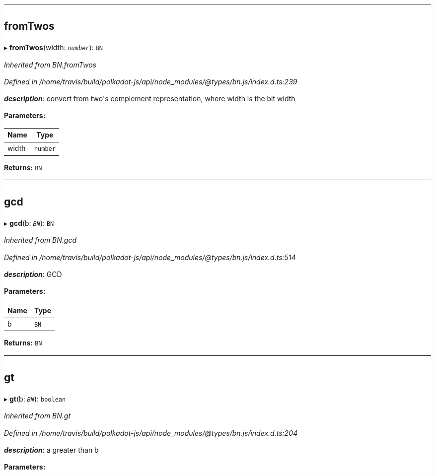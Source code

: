___
<a id="fromtwos"></a>

##  fromTwos

▸ **fromTwos**(width: *`number`*): `BN`

*Inherited from BN.fromTwos*

*Defined in /home/travis/build/polkadot-js/api/node_modules/@types/bn.js/index.d.ts:239*

*__description__*: convert from two's complement representation, where width is the bit width

**Parameters:**

| Name | Type |
| ------ | ------ |
| width | `number` |

**Returns:** `BN`

___
<a id="gcd"></a>

##  gcd

▸ **gcd**(b: *`BN`*): `BN`

*Inherited from BN.gcd*

*Defined in /home/travis/build/polkadot-js/api/node_modules/@types/bn.js/index.d.ts:514*

*__description__*: GCD

**Parameters:**

| Name | Type |
| ------ | ------ |
| b | `BN` |

**Returns:** `BN`

___
<a id="gt"></a>

##  gt

▸ **gt**(b: *`BN`*): `boolean`

*Inherited from BN.gt*

*Defined in /home/travis/build/polkadot-js/api/node_modules/@types/bn.js/index.d.ts:204*

*__description__*: a greater than b

**Parameters:**

